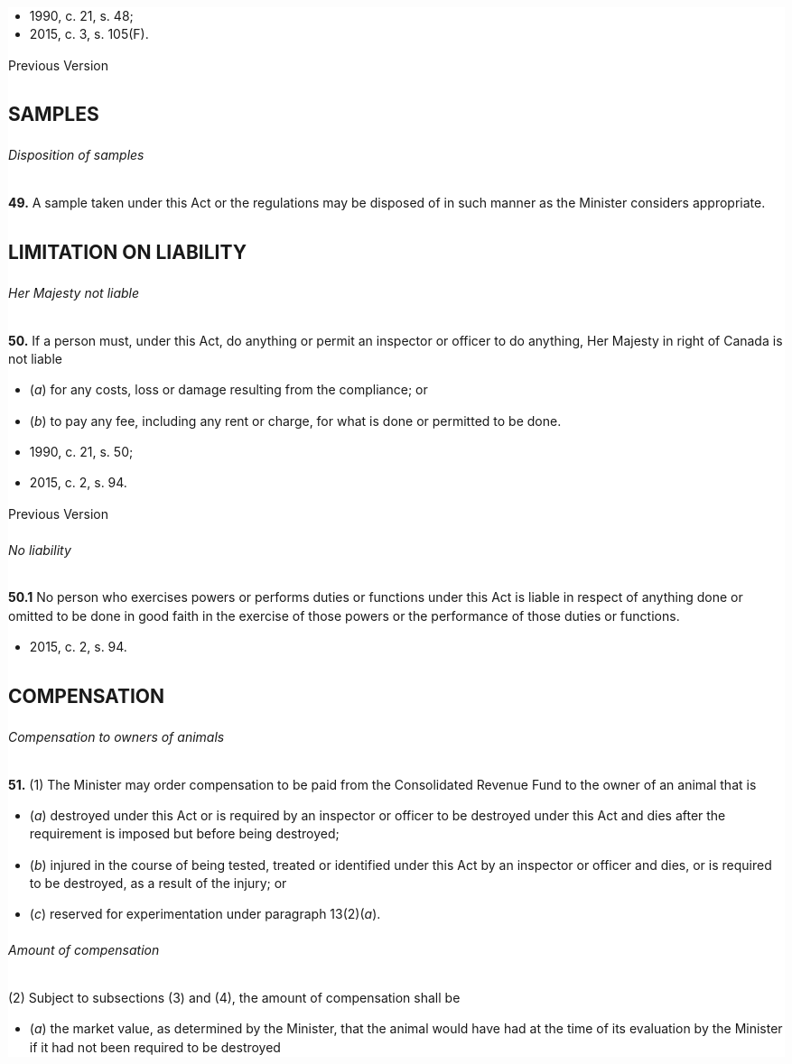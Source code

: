   * 1990, c. 21, s. 48;
  * 2015, c. 3, s. 105(F).

Previous Version

## SAMPLES

###### Disposition of samples

**49.** A sample taken under this Act or the regulations may be disposed of in such manner as the Minister considers appropriate.

## LIMITATION ON LIABILITY

###### Her Majesty not liable

**50.** If a person must, under this Act, do anything or permit an inspector or officer to do anything, Her Majesty in right of Canada is not liable

  * (_a_) for any costs, loss or damage resulting from the compliance; or

  * (_b_) to pay any fee, including any rent or charge, for what is done or permitted to be done.

  * 1990, c. 21, s. 50;
  * 2015, c. 2, s. 94.

Previous Version

###### No liability

**50.1** No person who exercises powers or performs duties or functions under this Act is liable in respect of anything done or omitted to be done in good faith in the exercise of those powers or the performance of those duties or functions.

  * 2015, c. 2, s. 94.

## COMPENSATION

###### Compensation to owners of animals

**51.** (1) The Minister may order compensation to be paid from the Consolidated Revenue Fund to the owner of an animal that is

  * (_a_) destroyed under this Act or is required by an inspector or officer to be destroyed under this Act and dies after the requirement is imposed but before being destroyed;

  * (_b_) injured in the course of being tested, treated or identified under this Act by an inspector or officer and dies, or is required to be destroyed, as a result of the injury; or

  * (_c_) reserved for experimentation under paragraph 13(2)(_a_).

###### Amount of compensation

(2) Subject to subsections (3) and (4), the amount of compensation shall be

  * (_a_) the market value, as determined by the Minister, that the animal would have had at the time of its evaluation by the Minister if it had not been required to be destroyed
